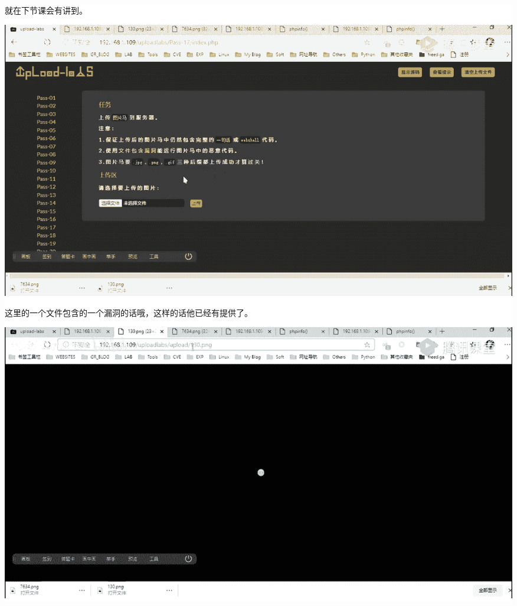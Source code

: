 就在下节课会有讲到。

![](img/67e8f480b552bec790fc1ae259493e3d_217.png)

这里的一个文件包含的一个漏洞的话哦，这样的话他已经有提供了。

![](img/67e8f480b552bec790fc1ae259493e3d_219.png)
